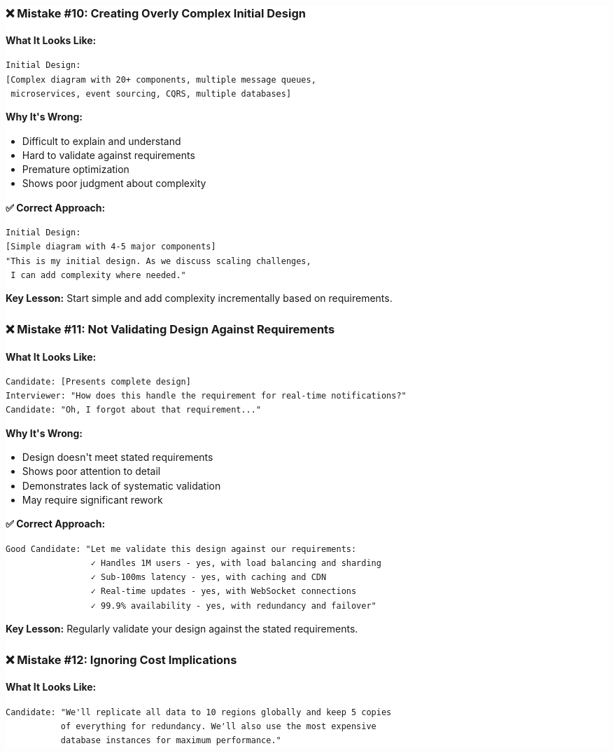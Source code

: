 ### ❌ Mistake #10: Creating Overly Complex Initial Design

**What It Looks Like:**
```
Initial Design:
[Complex diagram with 20+ components, multiple message queues,
 microservices, event sourcing, CQRS, multiple databases]
```

**Why It's Wrong:**
- Difficult to explain and understand
- Hard to validate against requirements
- Premature optimization
- Shows poor judgment about complexity

**✅ Correct Approach:**
```
Initial Design:
[Simple diagram with 4-5 major components]
"This is my initial design. As we discuss scaling challenges,
 I can add complexity where needed."
```

**Key Lesson:** Start simple and add complexity incrementally based on requirements.

### ❌ Mistake #11: Not Validating Design Against Requirements

**What It Looks Like:**
```
Candidate: [Presents complete design]
Interviewer: "How does this handle the requirement for real-time notifications?"
Candidate: "Oh, I forgot about that requirement..."
```

**Why It's Wrong:**
- Design doesn't meet stated requirements
- Shows poor attention to detail
- Demonstrates lack of systematic validation
- May require significant rework

**✅ Correct Approach:**
```
Good Candidate: "Let me validate this design against our requirements:
                 ✓ Handles 1M users - yes, with load balancing and sharding
                 ✓ Sub-100ms latency - yes, with caching and CDN
                 ✓ Real-time updates - yes, with WebSocket connections
                 ✓ 99.9% availability - yes, with redundancy and failover"
```

**Key Lesson:** Regularly validate your design against the stated requirements.

### ❌ Mistake #12: Ignoring Cost Implications

**What It Looks Like:**
```
Candidate: "We'll replicate all data to 10 regions globally and keep 5 copies
           of everything for redundancy. We'll also use the most expensive
           database instances for maximum performance."
```
